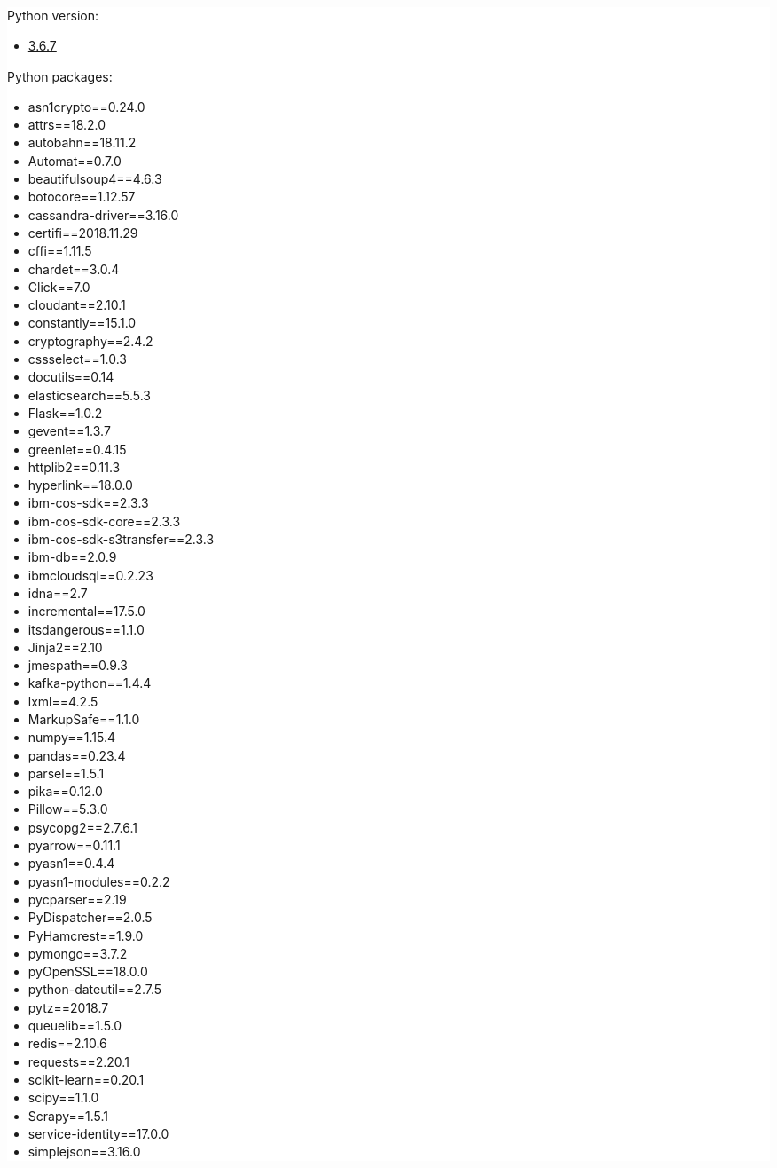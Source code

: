 Python version:
- [3.6.7](https://github.com/docker-library/python/blob/39c500cc8aefcb67a76d518d789441ef85fc771f/3.6/jessie/slim/Dockerfile)

Python packages:
- asn1crypto==0.24.0
- attrs==18.2.0
- autobahn==18.11.2
- Automat==0.7.0
- beautifulsoup4==4.6.3
- botocore==1.12.57
- cassandra-driver==3.16.0
- certifi==2018.11.29
- cffi==1.11.5
- chardet==3.0.4
- Click==7.0
- cloudant==2.10.1
- constantly==15.1.0
- cryptography==2.4.2
- cssselect==1.0.3
- docutils==0.14
- elasticsearch==5.5.3
- Flask==1.0.2
- gevent==1.3.7
- greenlet==0.4.15
- httplib2==0.11.3
- hyperlink==18.0.0
- ibm-cos-sdk==2.3.3
- ibm-cos-sdk-core==2.3.3
- ibm-cos-sdk-s3transfer==2.3.3
- ibm-db==2.0.9
- ibmcloudsql==0.2.23
- idna==2.7
- incremental==17.5.0
- itsdangerous==1.1.0
- Jinja2==2.10
- jmespath==0.9.3
- kafka-python==1.4.4
- lxml==4.2.5
- MarkupSafe==1.1.0
- numpy==1.15.4
- pandas==0.23.4
- parsel==1.5.1
- pika==0.12.0
- Pillow==5.3.0
- psycopg2==2.7.6.1
- pyarrow==0.11.1
- pyasn1==0.4.4
- pyasn1-modules==0.2.2
- pycparser==2.19
- PyDispatcher==2.0.5
- PyHamcrest==1.9.0
- pymongo==3.7.2
- pyOpenSSL==18.0.0
- python-dateutil==2.7.5
- pytz==2018.7
- queuelib==1.5.0
- redis==2.10.6
- requests==2.20.1
- scikit-learn==0.20.1
- scipy==1.1.0
- Scrapy==1.5.1
- service-identity==17.0.0
- simplejson==3.16.0